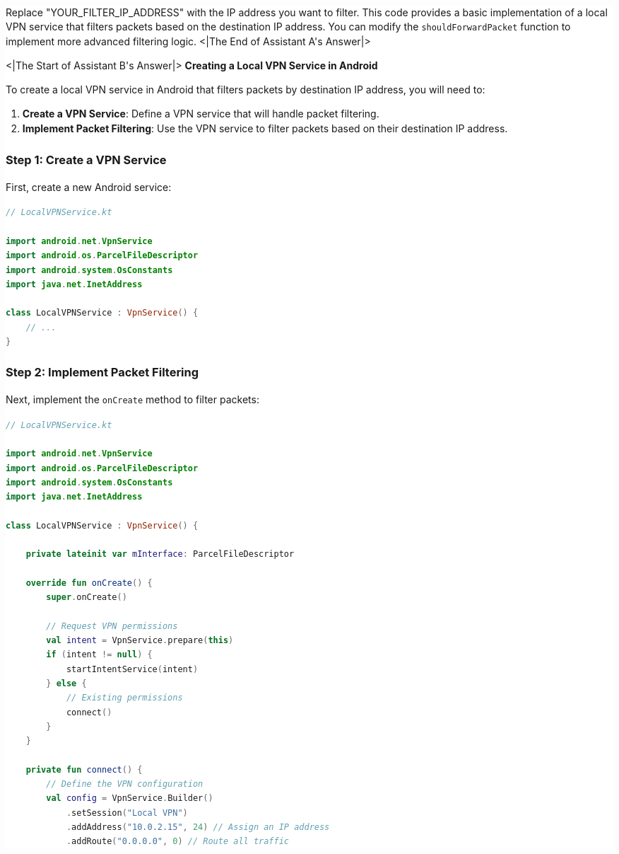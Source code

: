 Replace "YOUR_FILTER_IP_ADDRESS" with the IP address you want to filter. This code provides a basic implementation of a local VPN service that filters packets based on the destination IP address. You can modify the `shouldForwardPacket` function to implement more advanced filtering logic.
<|The End of Assistant A's Answer|>

<|The Start of Assistant B's Answer|>
**Creating a Local VPN Service in Android**

To create a local VPN service in Android that filters packets by destination IP address, you will need to:

1. **Create a VPN Service**: Define a VPN service that will handle packet filtering.
2. **Implement Packet Filtering**: Use the VPN service to filter packets based on their destination IP address.

### Step 1: Create a VPN Service

First, create a new Android service:

```kotlin
// LocalVPNService.kt

import android.net.VpnService
import android.os.ParcelFileDescriptor
import android.system.OsConstants
import java.net.InetAddress

class LocalVPNService : VpnService() {
    // ...
}
```

### Step 2: Implement Packet Filtering

Next, implement the `onCreate` method to filter packets:

```kotlin
// LocalVPNService.kt

import android.net.VpnService
import android.os.ParcelFileDescriptor
import android.system.OsConstants
import java.net.InetAddress

class LocalVPNService : VpnService() {

    private lateinit var mInterface: ParcelFileDescriptor

    override fun onCreate() {
        super.onCreate()

        // Request VPN permissions
        val intent = VpnService.prepare(this)
        if (intent != null) {
            startIntentService(intent)
        } else {
            // Existing permissions
            connect()
        }
    }

    private fun connect() {
        // Define the VPN configuration
        val config = VpnService.Builder()
            .setSession("Local VPN")
            .addAddress("10.0.2.15", 24) // Assign an IP address
            .addRoute("0.0.0.0", 0) // Route all traffic
```